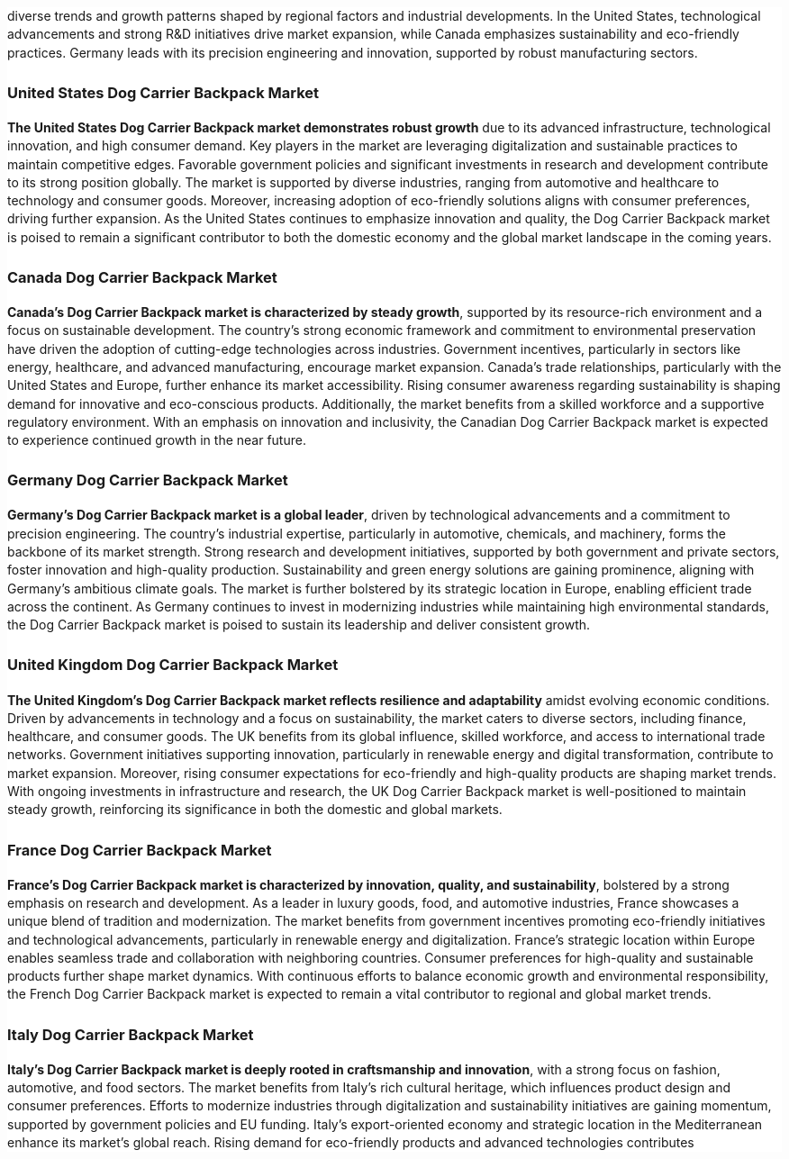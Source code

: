 diverse trends and growth patterns shaped by regional factors and industrial developments. In the United States, technological advancements and strong R&amp;D initiatives drive market expansion, while Canada emphasizes sustainability and eco-friendly practices. Germany leads with its precision engineering and innovation, supported by robust manufacturing sectors.</span></em></p></blockquote><h3><strong>United States Dog Carrier Backpack Market</strong></h3><p><strong>The United States Dog Carrier Backpack market demonstrates robust growth</strong> due to its advanced infrastructure, technological innovation, and high consumer demand. Key players in the market are leveraging digitalization and sustainable practices to maintain competitive edges. Favorable government policies and significant investments in research and development contribute to its strong position globally. The market is supported by diverse industries, ranging from automotive and healthcare to technology and consumer goods. Moreover, increasing adoption of eco-friendly solutions aligns with consumer preferences, driving further expansion. As the United States continues to emphasize innovation and quality, the Dog Carrier Backpack market is poised to remain a significant contributor to both the domestic economy and the global market landscape in the coming years.</p><h3><strong>Canada Dog Carrier Backpack Market</strong></h3><p><strong>Canada&rsquo;s Dog Carrier Backpack market is characterized by steady growth</strong>, supported by its resource-rich environment and a focus on sustainable development. The country&rsquo;s strong economic framework and commitment to environmental preservation have driven the adoption of cutting-edge technologies across industries. Government incentives, particularly in sectors like energy, healthcare, and advanced manufacturing, encourage market expansion. Canada&rsquo;s trade relationships, particularly with the United States and Europe, further enhance its market accessibility. Rising consumer awareness regarding sustainability is shaping demand for innovative and eco-conscious products. Additionally, the market benefits from a skilled workforce and a supportive regulatory environment. With an emphasis on innovation and inclusivity, the Canadian Dog Carrier Backpack market is expected to experience continued growth in the near future.</p><h3><strong>Germany Dog Carrier Backpack Market</strong></h3><p><strong>Germany&rsquo;s Dog Carrier Backpack market is a global leader</strong>, driven by technological advancements and a commitment to precision engineering. The country&rsquo;s industrial expertise, particularly in automotive, chemicals, and machinery, forms the backbone of its market strength. Strong research and development initiatives, supported by both government and private sectors, foster innovation and high-quality production. Sustainability and green energy solutions are gaining prominence, aligning with Germany&rsquo;s ambitious climate goals. The market is further bolstered by its strategic location in Europe, enabling efficient trade across the continent. As Germany continues to invest in modernizing industries while maintaining high environmental standards, the Dog Carrier Backpack market is poised to sustain its leadership and deliver consistent growth.</p><h3><strong>United Kingdom Dog Carrier Backpack Market</strong></h3><p><strong>The United Kingdom&rsquo;s Dog Carrier Backpack market reflects resilience and adaptability</strong> amidst evolving economic conditions. Driven by advancements in technology and a focus on sustainability, the market caters to diverse sectors, including finance, healthcare, and consumer goods. The UK benefits from its global influence, skilled workforce, and access to international trade networks. Government initiatives supporting innovation, particularly in renewable energy and digital transformation, contribute to market expansion. Moreover, rising consumer expectations for eco-friendly and high-quality products are shaping market trends. With ongoing investments in infrastructure and research, the UK Dog Carrier Backpack market is well-positioned to maintain steady growth, reinforcing its significance in both the domestic and global markets.</p><h3><strong>France Dog Carrier Backpack Market</strong></h3><p><strong>France&rsquo;s Dog Carrier Backpack market is characterized by innovation, quality, and sustainability</strong>, bolstered by a strong emphasis on research and development. As a leader in luxury goods, food, and automotive industries, France showcases a unique blend of tradition and modernization. The market benefits from government incentives promoting eco-friendly initiatives and technological advancements, particularly in renewable energy and digitalization. France&rsquo;s strategic location within Europe enables seamless trade and collaboration with neighboring countries. Consumer preferences for high-quality and sustainable products further shape market dynamics. With continuous efforts to balance economic growth and environmental responsibility, the French Dog Carrier Backpack market is expected to remain a vital contributor to regional and global market trends.</p><h3><strong>Italy Dog Carrier Backpack Market</strong></h3><p><strong>Italy&rsquo;s Dog Carrier Backpack market is deeply rooted in craftsmanship and innovation</strong>, with a strong focus on fashion, automotive, and food sectors. The market benefits from Italy&rsquo;s rich cultural heritage, which influences product design and consumer preferences. Efforts to modernize industries through digitalization and sustainability initiatives are gaining momentum, supported by government policies and EU funding. Italy&rsquo;s export-oriented economy and strategic location in the Mediterranean enhance its market&rsquo;s global reach. Rising demand for eco-friendly products and advanced technologies contributes